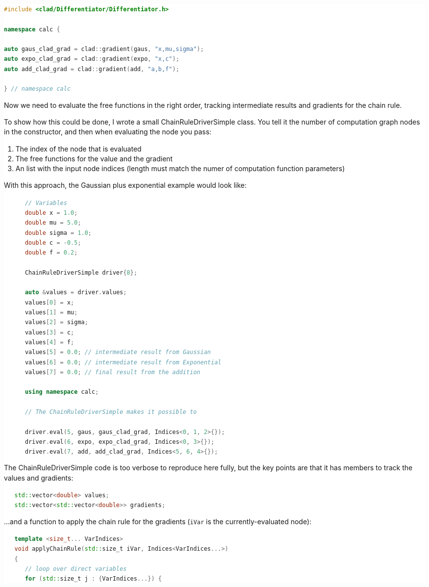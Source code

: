 ```C++
#include <clad/Differentiator/Differentiator.h>

namespace calc {

auto gaus_clad_grad = clad::gradient(gaus, "x,mu,sigma");
auto expo_clad_grad = clad::gradient(expo, "x,c");
auto add_clad_grad = clad::gradient(add, "a,b,f");

} // namespace calc
```
Now we need to evaluate the free functions in the right order, tracking intermediate results and gradients for the chain rule.

To show how this could be done, I wrote a small ChainRuleDriverSimple class.
You tell it the number of computation graph nodes in the constructor, and then when evaluating the node you pass:
1. The index of the node that is evaluated
2. The free functions for the value and the gradient
3. An list with the input node indices (length must match the numer of computation function parameters)

With this approach, the Gaussian plus exponential example would look like:
```C++
      // Variables
      double x = 1.0;
      double mu = 5.0;
      double sigma = 1.0;
      double c = -0.5;
      double f = 0.2;

      ChainRuleDriverSimple driver{8};

      auto &values = driver.values;
      values[0] = x;
      values[1] = mu;
      values[2] = sigma;
      values[3] = c;
      values[4] = f;
      values[5] = 0.0; // intermediate result from Gaussian
      values[6] = 0.0; // intermediate result from Exponential
      values[7] = 0.0; // final result from the addition

      using namespace calc;

      // The ChainRuleDriverSimple makes it possible to 

      driver.eval(5, gaus, gaus_clad_grad, Indices<0, 1, 2>{});
      driver.eval(6, expo, expo_clad_grad, Indices<0, 3>{});
      driver.eval(7, add, add_clad_grad, Indices<5, 6, 4>{});
```

The ChainRuleDriverSimple code is too verbose to reproduce here fully, but the key points are that it has members to track the values and gradients:
```C++
   std::vector<double> values;
   std::vector<std::vector<double>> gradients;
```
...and a function to apply the chain rule for the gradients (`iVar` is the currently-evaluated node):
```C++
   template <size_t... VarIndices>
   void applyChainRule(std::size_t iVar, Indices<VarIndices...>)
   {
      // loop over direct variables
      for (std::size_t j : {VarIndices...}) {
```